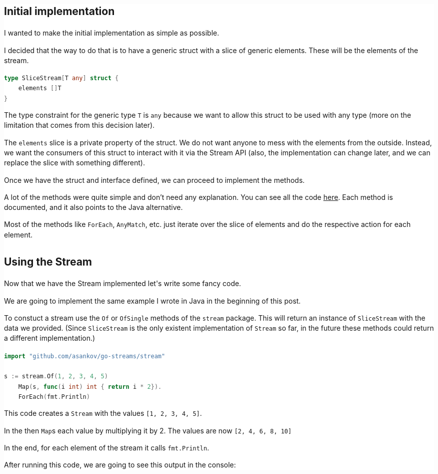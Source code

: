 ## Initial implementation

I wanted to make the initial implementation as simple as possible.

I decided that the way to do that is to have a generic struct with a slice of generic elements.
These will be the elements of the stream.

```go
type SliceStream[T any] struct {
    elements []T
}
```

The type constraint for the generic type `T` is `any` because we want to allow this struct to be used with any type (more on the limitation that comes from this decision later).

The `elements` slice is a private property of the struct.
We do not want anyone to mess with the elements from the outside.
Instead, we want the consumers of this struct to interact with it via the Stream API (also, the implementation can change later, and we can replace the slice with something different).

Once we have the struct and interface defined, we can proceed to implement the methods.

A lot of the methods were quite simple and don’t need any explanation.
You can see all the code [here](https://github.com/asankov/go-streams).
Each method is documented, and it also points to the Java alternative.

Most of the methods like `ForEach`, `AnyMatch`, etc.
just iterate over the slice of elements and do the respective action for each element.

## Using the Stream

Now that we have the Stream implemented let's write some fancy code.

We are going to implement the same example I wrote in Java in the beginning of this post.

To constuct a stream use the `Of` or `OfSingle` methods of the `stream` package.
This will return an instance of `SliceStream` with the data we provided.
(Since `SliceStream` is the only existent implementation of `Stream` so far, in the future these methods could return a different implementation.)

```go
import "github.com/asankov/go-streams/stream"

s := stream.Of(1, 2, 3, 4, 5)
    Map(s, func(i int) int { return i * 2}).
    ForEach(fmt.Println)
```

This code creates a `Stream` with the values `[1, 2, 3, 4, 5]`.

In the then `Map`s each value by multiplying it by 2.
The values are now `[2, 4, 6, 8, 10]`

In the end, for each element of the stream it calls `fmt.Println`.

After running this code, we are going to see this output in the console:
